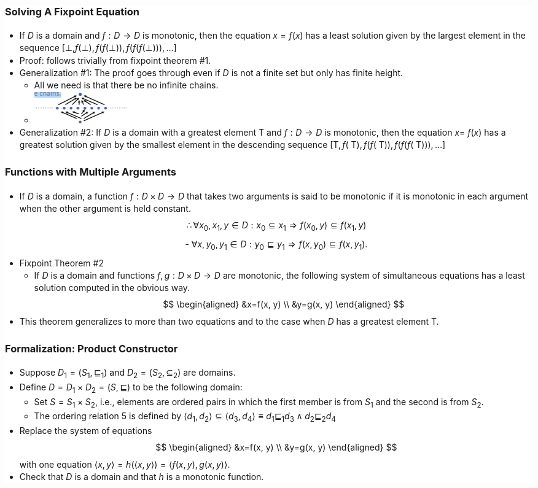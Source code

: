 ### Solving A Fixpoint Equation

- If $D$ is a domain and $f: D \rightarrow D$ is monotonic, then the equation $x=f(x)$ has a least solution given by the largest element in the sequence
$[\perp, f(\perp), f(f(\perp)), f(f(f(\perp))), \ldots]$
- Proof: follows trivially from fixpoint theorem #1.
- Generalization #1: The proof goes through even if $D$ is not a finite set but only has finite height.
  - All we need is that there be no infinite chains.
  - <img src="Week10-Cross-Language Interoperability. Solving Fixpoint Equations..assets/image-20211103084820319.png" alt="image-20211103084820319" style="zoom:50%;" />
- Generalization #2: If $D$ is a domain with a greatest element T and $f: D \rightarrow D$ is monotonic, then the equation $x=$ $f(x)$ has a greatest solution given by the smallest element in the descending sequence $[\mathrm{T}, f(\mathrm{~T}), f(f(\mathrm{~T})), f(f(f(\mathrm{~T}))), \ldots]$

### Functions with Multiple Arguments

- If $D$ is a domain, a function $f: D \times D \rightarrow D$ that takes two arguments is said to be monotonic if it is monotonic in each argument when the other argument is held constant.
$$
\therefore \forall x_{0}, x_{1}, y \in D: x_{0} \subseteq x_{1} \Rightarrow f\left(x_{0}, y\right) \subseteq f\left(x_{1}, y\right)
$$
$$
\text { - } \forall x, y_{0}, y_{1} \in D: y_{0} \sqsubseteq y_{1} \Rightarrow f\left(x, y_{0}\right) \subseteq f\left(x, y_{1}\right) .
$$
- Fixpoint Theorem #2
  - If $D$ is a domain and functions $f, g: D \times D \rightarrow D$ are monotonic, the following system of simultaneous equations has a least solution computed in the obvious way.
$$
\begin{aligned}
&x=f(x, y) \\
&y=g(x, y)
\end{aligned}
$$
- This theorem generalizes to more than two equations and to the case when $D$ has a greatest element $\mathrm{T}$.

### Formalization: Product Constructor

- Suppose $D_{1}=\left(S_{1}, \sqsubseteq_{1}\right)$ and $D_{2}=\left(S_{2}, \subseteq_{2}\right)$ are domains.
- Define $D=D_{1} \times D_{2}=(S, \sqsubseteq)$ to be the following domain:
  - Set $S=S_{1} \times S_{2}$, i.e., elements are ordered pairs in which the first member is from $S_{1}$ and the second is from $S_{2}$.
  - The ordering relation 5 is defined by $\left\langle d_{1}, d_{2}\right\rangle \subseteq\left\langle d_{3}, d_{4}\right\rangle \equiv d_{1} \sqsubseteq_{1} d_{3} \wedge d_{2} \sqsubseteq_{2} d_{4}$
- Replace the system of equations
$$
\begin{aligned}
&x=f(x, y) \\
&y=g(x, y)
\end{aligned}
$$
with one equation $\langle x, y\rangle=h(\langle x, y\rangle)=\langle f(x, y), g(x, y)\rangle$.
- Check that $D$ is a domain and that $h$ is a monotonic function.
